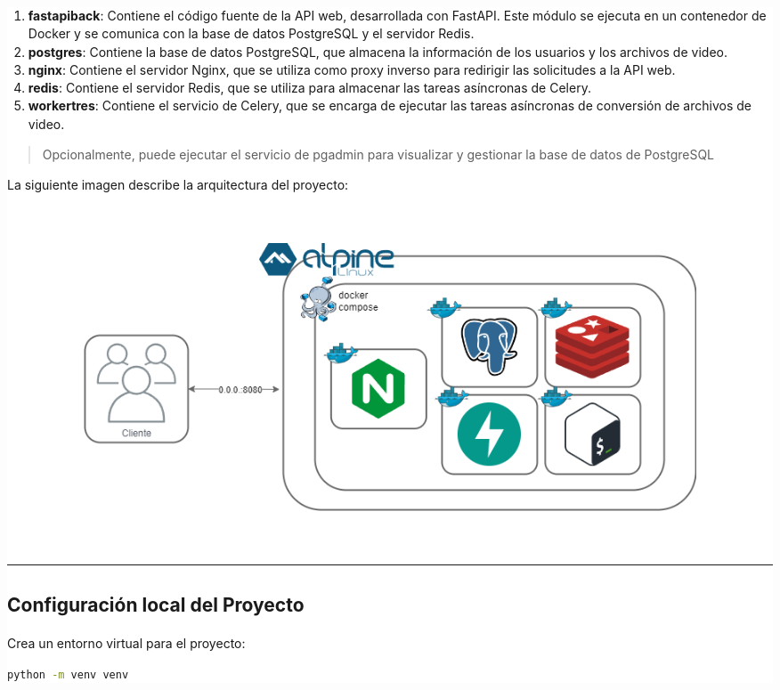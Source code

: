 1. **fastapiback**: Contiene el código fuente de la API web, desarrollada con FastAPI. Este módulo se ejecuta en un contenedor de Docker y se comunica con la base de datos PostgreSQL y el servidor Redis.
2. **postgres**: Contiene la base de datos PostgreSQL, que almacena la información de los usuarios y los archivos de video.
3. **nginx**: Contiene el servidor Nginx, que se utiliza como proxy inverso para redirigir las solicitudes a la API web.
4. **redis**: Contiene el servidor Redis, que se utiliza para almacenar las tareas asíncronas de Celery.
5. **workertres**: Contiene el servicio de Celery, que se encarga de ejecutar las tareas asíncronas de conversión de archivos de video.

 > Opcionalmente, puede ejecutar el servicio de pgadmin para visualizar y gestionar la base de datos de PostgreSQL


La siguiente imagen describe la arquitectura del proyecto:

<br>
<br>
<div align="center">
  <img src="./assets/diagrama.png" alt="diagrama" width="80%"/>
</div>
<br>
<br>



----
## Configuración local del Proyecto

Crea un entorno virtual para el proyecto:

```bash
python -m venv venv
```
